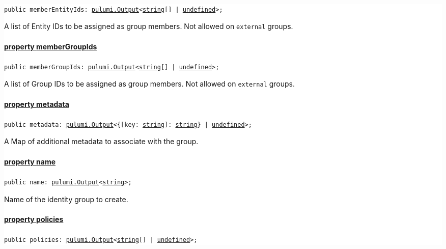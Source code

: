 <pre class="highlight"><code><span class='kd'>public </span>memberEntityIds: <a href='/docs/reference/pkg/nodejs/pulumi/pulumi/#Output'>pulumi.Output</a>&lt;<span class='kd'><a href='https://developer.mozilla.org/en-US/docs/Web/JavaScript/Reference/Global_Objects/String'>string</a></span>[] | <span class='kd'><a href='https://developer.mozilla.org/en-US/docs/Web/JavaScript/Reference/Global_Objects/undefined'>undefined</a></span>&gt;;</code></pre>

A list of Entity IDs to be assigned as group members. Not allowed on `external` groups.

<h4 class="pdoc-member-header" id="Group-memberGroupIds">
<a class="pdoc-child-name" href="https://github.com/pulumi/pulumi-vault/blob/207e7b59fd6b174087a0dc12a33dfcad3ee0712e/sdk/nodejs/identity/group.ts#L88">property <b>memberGroupIds</b></a>
</h4>

<pre class="highlight"><code><span class='kd'>public </span>memberGroupIds: <a href='/docs/reference/pkg/nodejs/pulumi/pulumi/#Output'>pulumi.Output</a>&lt;<span class='kd'><a href='https://developer.mozilla.org/en-US/docs/Web/JavaScript/Reference/Global_Objects/String'>string</a></span>[] | <span class='kd'><a href='https://developer.mozilla.org/en-US/docs/Web/JavaScript/Reference/Global_Objects/undefined'>undefined</a></span>&gt;;</code></pre>

A list of Group IDs to be assigned as group members. Not allowed on `external` groups.

<h4 class="pdoc-member-header" id="Group-metadata">
<a class="pdoc-child-name" href="https://github.com/pulumi/pulumi-vault/blob/207e7b59fd6b174087a0dc12a33dfcad3ee0712e/sdk/nodejs/identity/group.ts#L92">property <b>metadata</b></a>
</h4>

<pre class="highlight"><code><span class='kd'>public </span>metadata: <a href='/docs/reference/pkg/nodejs/pulumi/pulumi/#Output'>pulumi.Output</a>&lt;{[key: <span class='kd'><a href='https://developer.mozilla.org/en-US/docs/Web/JavaScript/Reference/Global_Objects/String'>string</a></span>]: <span class='kd'><a href='https://developer.mozilla.org/en-US/docs/Web/JavaScript/Reference/Global_Objects/String'>string</a></span>} | <span class='kd'><a href='https://developer.mozilla.org/en-US/docs/Web/JavaScript/Reference/Global_Objects/undefined'>undefined</a></span>&gt;;</code></pre>

A Map of additional metadata to associate with the group.

<h4 class="pdoc-member-header" id="Group-name">
<a class="pdoc-child-name" href="https://github.com/pulumi/pulumi-vault/blob/207e7b59fd6b174087a0dc12a33dfcad3ee0712e/sdk/nodejs/identity/group.ts#L96">property <b>name</b></a>
</h4>

<pre class="highlight"><code><span class='kd'>public </span>name: <a href='/docs/reference/pkg/nodejs/pulumi/pulumi/#Output'>pulumi.Output</a>&lt;<span class='kd'><a href='https://developer.mozilla.org/en-US/docs/Web/JavaScript/Reference/Global_Objects/String'>string</a></span>&gt;;</code></pre>

Name of the identity group to create.

<h4 class="pdoc-member-header" id="Group-policies">
<a class="pdoc-child-name" href="https://github.com/pulumi/pulumi-vault/blob/207e7b59fd6b174087a0dc12a33dfcad3ee0712e/sdk/nodejs/identity/group.ts#L100">property <b>policies</b></a>
</h4>

<pre class="highlight"><code><span class='kd'>public </span>policies: <a href='/docs/reference/pkg/nodejs/pulumi/pulumi/#Output'>pulumi.Output</a>&lt;<span class='kd'><a href='https://developer.mozilla.org/en-US/docs/Web/JavaScript/Reference/Global_Objects/String'>string</a></span>[] | <span class='kd'><a href='https://developer.mozilla.org/en-US/docs/Web/JavaScript/Reference/Global_Objects/undefined'>undefined</a></span>&gt;;</code></pre>
